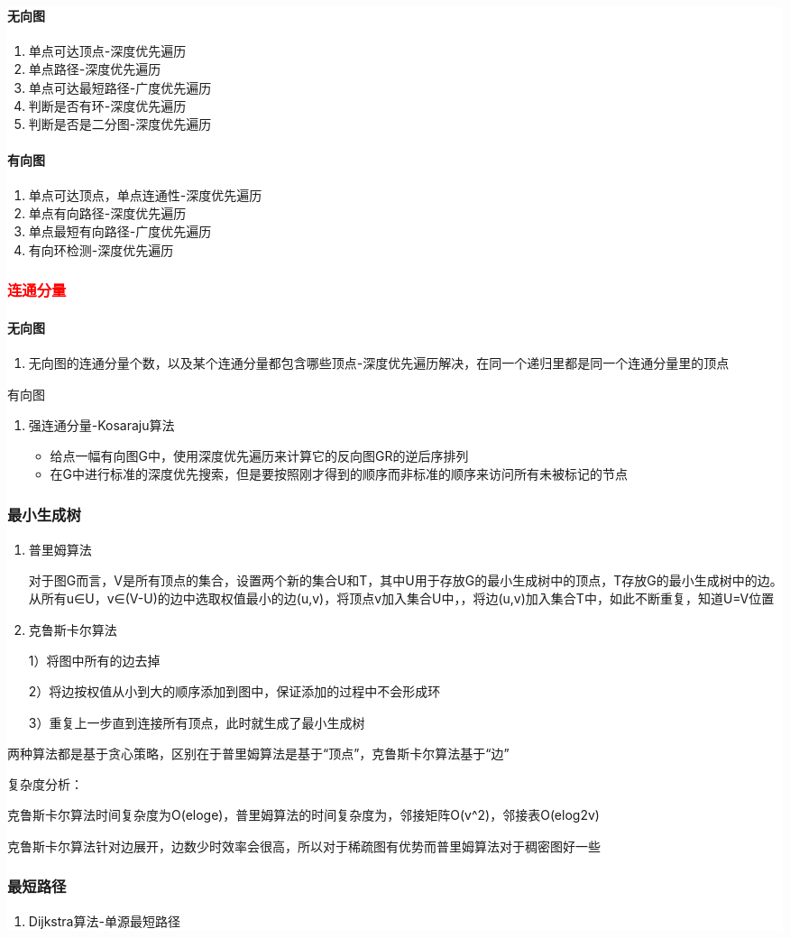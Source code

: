 #### 无向图

1. 单点可达顶点-深度优先遍历
2. 单点路径-深度优先遍历
3. 单点可达最短路径-广度优先遍历
4. 判断是否有环-深度优先遍历
5. 判断是否是二分图-深度优先遍历

#### 有向图

1. 单点可达顶点，单点连通性-深度优先遍历
2. 单点有向路径-深度优先遍历
3. 单点最短有向路径-广度优先遍历
4. 有向环检测-深度优先遍历



### <font color=red>连通分量</font>

#### 无向图

1. 无向图的连通分量个数，以及某个连通分量都包含哪些顶点-深度优先遍历解决，在同一个递归里都是同一个连通分量里的顶点

有向图

1. 强连通分量-Kosaraju算法

   - 给点一幅有向图G中，使用深度优先遍历来计算它的反向图GR的逆后序排列
   - 在G中进行标准的深度优先搜索，但是要按照刚才得到的顺序而非标准的顺序来访问所有未被标记的节点

   

### 最小生成树

1. 普里姆算法

   对于图G而言，V是所有顶点的集合，设置两个新的集合U和T，其中U用于存放G的最小生成树中的顶点，T存放G的最小生成树中的边。从所有u∈U，v∈(V-U)的边中选取权值最小的边(u,v)，将顶点v加入集合U中，，将边(u,v)加入集合T中，如此不断重复，知道U=V位置

2. 克鲁斯卡尔算法

   1）将图中所有的边去掉

   2）将边按权值从小到大的顺序添加到图中，保证添加的过程中不会形成环

   3）重复上一步直到连接所有顶点，此时就生成了最小生成树

两种算法都是基于贪心策略，区别在于普里姆算法是基于“顶点”，克鲁斯卡尔算法基于“边”

复杂度分析：

克鲁斯卡尔算法时间复杂度为O(eloge)，普里姆算法的时间复杂度为，邻接矩阵O(v^2)，邻接表O(elog2v)

克鲁斯卡尔算法针对边展开，边数少时效率会很高，所以对于稀疏图有优势而普里姆算法对于稠密图好一些



### 最短路径

1. Dijkstra算法-单源最短路径
